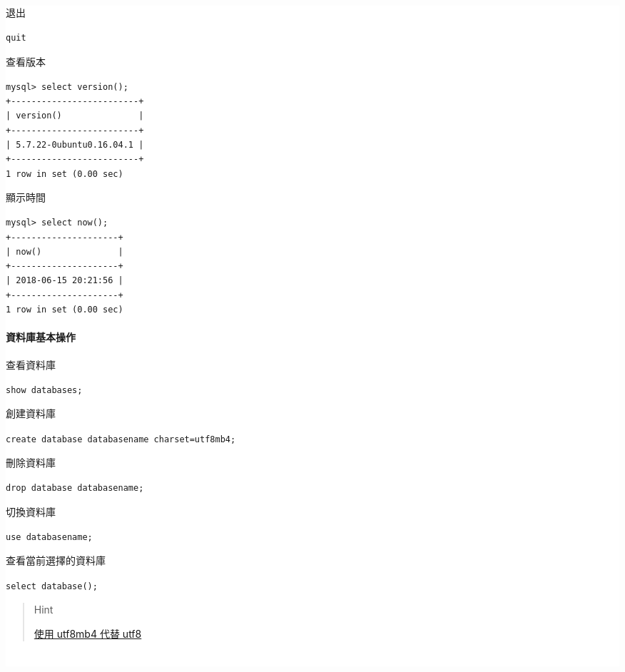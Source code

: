 退出
```bash
quit
```

查看版本

```mysql
mysql> select version();
+-------------------------+
| version()               |
+-------------------------+
| 5.7.22-0ubuntu0.16.04.1 |
+-------------------------+
1 row in set (0.00 sec)
```

顯示時間

```mysql
mysql> select now();
+---------------------+
| now()               |
+---------------------+
| 2018-06-15 20:21:56 |
+---------------------+
1 row in set (0.00 sec)
```


#### 資料庫基本操作

查看資料庫
```mysql
show databases;
```


創建資料庫
```mysql
create database databasename charset=utf8mb4;
```

刪除資料庫
```mysql
drop database databasename;
```

切換資料庫
```mysql
use databasename;
```

查看當前選擇的資料庫
```mysql
select database();
```

> Hint
>
> [使用 utf8mb4 代替 utf8](https://medium.com/@adamhooper/in-mysql-never-use-utf8-use-utf8mb4-11761243e434)
<br>

